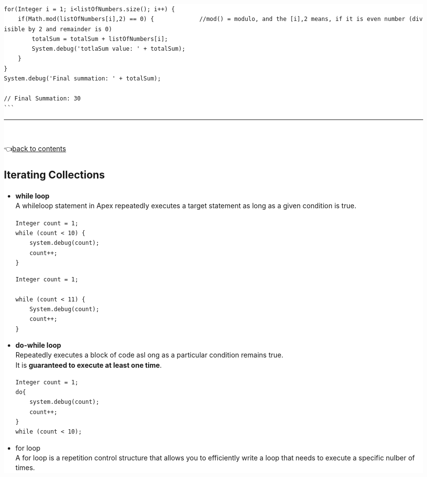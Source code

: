 
    for(Integer i = 1; i<listOfNumbers.size(); i++) {
        if(Math.mod(listOfNumbers[i],2) == 0) {				//mod() = modulo, and the [i],2 means, if it is even number (divisible by 2 and remainder is 0)
            totalSum = totalSum + listOfNumbers[i];
            System.debug('totlaSum value: ' + totalSum);
        }
    }
    System.debug('Final summation: ' + totalSum);

    // Final Summation: 30
    ```
---

<br>

👈[back to contents](https://github.com/Klosmi/salesforce/blob/main/README.md#apex)
	
## Iterating Collections

- __while loop__   
A whileloop statement in Apex repeatedly executes a target statement as long as a given condition is true.    
  ```
  Integer count = 1;
  while (count < 10) {
      system.debug(count);
      count++;
  } 
  ```
  ```		    
  Integer count = 1;

  while (count < 11) {
      System.debug(count);
      count++;
  }
  ```
	
- __do-while loop__    
Repeatedly executes a block of code asl ong as a particular condition remains true.    
It is __guaranteed to execute at least one time__.
    ```
    Integer count = 1;
    do{
        system.debug(count);
        count++;
    }
    while (count < 10);
    ``` 
	
	
- for loop      
   A for loop is a repetition control structure that allows you to efficiently write a loop that needs to execute a specific nulber of times.   
		       